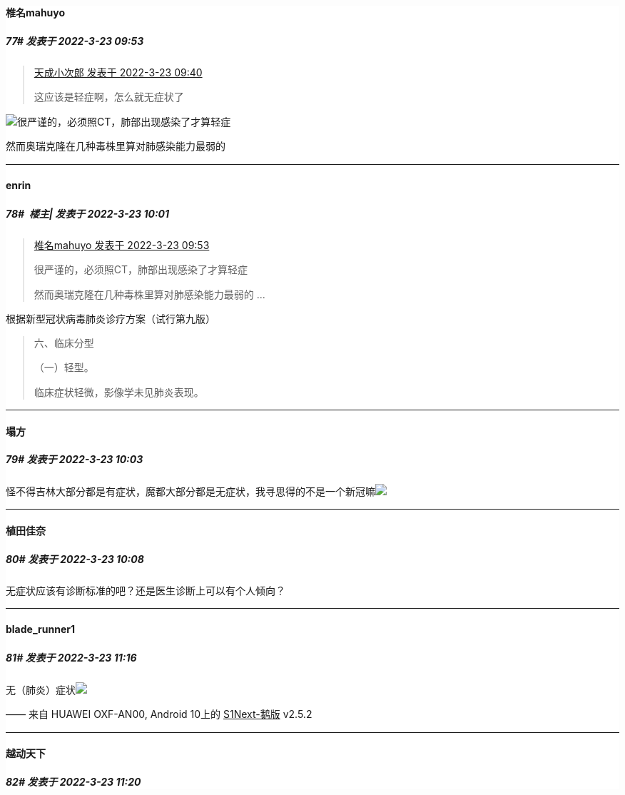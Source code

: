 ####  椎名mahuyo  
##### 77#       发表于 2022-3-23 09:53

<blockquote><a href="httphttps://bbs.saraba1st.com/2b/forum.php?mod=redirect&amp;goto=findpost&amp;pid=55151384&amp;ptid=2059142" target="_blank">天成小次郎 发表于 2022-3-23 09:40</a>

这应该是轻症啊，怎么就无症状了</blockquote>
<img src="https://static.saraba1st.com/image/smiley/face2017/245.png" referrerpolicy="no-referrer">很严谨的，必须照CT，肺部出现感染了才算轻症

然而奥瑞克隆在几种毒株里算对肺感染能力最弱的

*****

####  enrin  
##### 78#         楼主| 发表于 2022-3-23 10:01

<blockquote><a href="httphttps://bbs.saraba1st.com/2b/forum.php?mod=redirect&amp;goto=findpost&amp;pid=55151513&amp;ptid=2059142" target="_blank">椎名mahuyo 发表于 2022-3-23 09:53</a>

很严谨的，必须照CT，肺部出现感染了才算轻症

然而奥瑞克隆在几种毒株里算对肺感染能力最弱的 ...</blockquote>
根据新型冠状病毒肺炎诊疗方案（试行第九版） <blockquote>六、临床分型

（一）轻型。

临床症状轻微，影像学未见肺炎表现。</blockquote>

*****

####  塌方  
##### 79#       发表于 2022-3-23 10:03

怪不得吉林大部分都是有症状，魔都大部分都是无症状，我寻思得的不是一个新冠嘛<img src="https://static.saraba1st.com/image/smiley/face2017/067.png" referrerpolicy="no-referrer">

*****

####  植田佳奈  
##### 80#       发表于 2022-3-23 10:08

无症状应该有诊断标准的吧？还是医生诊断上可以有个人倾向？



*****

####  blade_runner1  
##### 81#       发表于 2022-3-23 11:16

无（肺炎）症状<img src="https://static.saraba1st.com/image/smiley/face2017/037.png" referrerpolicy="no-referrer">

—— 来自 HUAWEI OXF-AN00, Android 10上的 [S1Next-鹅版](https://github.com/ykrank/S1-Next/releases) v2.5.2

*****

####  越动天下  
##### 82#       发表于 2022-3-23 11:20
